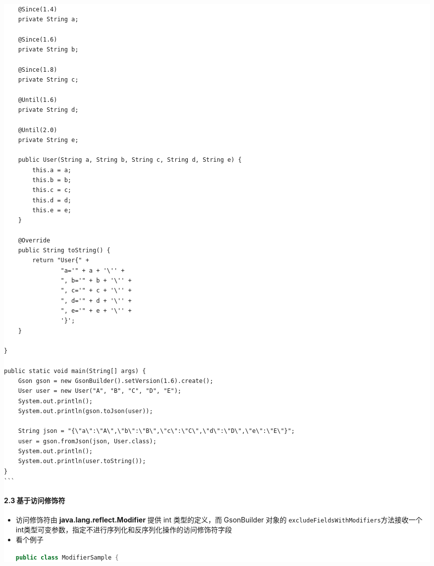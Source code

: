         @Since(1.4)
        private String a;
    
        @Since(1.6)
        private String b;
    
        @Since(1.8)
        private String c;
    
        @Until(1.6)
        private String d;
    
        @Until(2.0)
        private String e;
    
        public User(String a, String b, String c, String d, String e) {
            this.a = a;
            this.b = b;
            this.c = c;
            this.d = d;
            this.e = e;
        }
    
        @Override
        public String toString() {
            return "User{" +
                    "a='" + a + '\'' +
                    ", b='" + b + '\'' +
                    ", c='" + c + '\'' +
                    ", d='" + d + '\'' +
                    ", e='" + e + '\'' +
                    '}';
        }
    
    }

    public static void main(String[] args) {
        Gson gson = new GsonBuilder().setVersion(1.6).create();
        User user = new User("A", "B", "C", "D", "E");
        System.out.println();
        System.out.println(gson.toJson(user));

        String json = "{\"a\":\"A\",\"b\":\"B\",\"c\":\"C\",\"d\":\"D\",\"e\":\"E\"}";
        user = gson.fromJson(json, User.class);
        System.out.println();
        System.out.println(user.toString());
    }
    ```




#### 2.3 基于访问修饰符
- 访问修饰符由 **java.lang.reflect.Modifier** 提供 int 类型的定义，而 GsonBuilder 对象的 `excludeFieldsWithModifiers`方法接收一个int类型可变参数，指定不进行序列化和反序列化操作的访问修饰符字段
- 看个例子
    ```java
    public class ModifierSample {
    